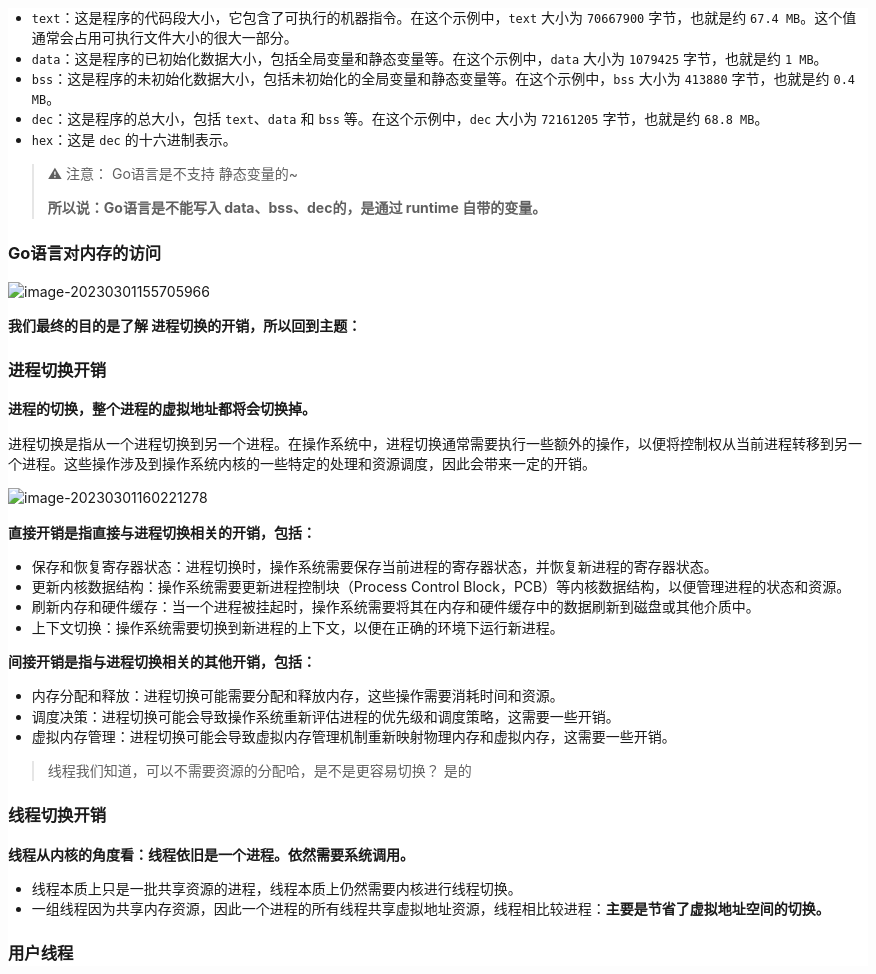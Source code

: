 + `text`：这是程序的代码段大小，它包含了可执行的机器指令。在这个示例中，`text` 大小为 `70667900` 字节，也就是约 `67.4 MB`。这个值通常会占用可执行文件大小的很大一部分。
+ `data`：这是程序的已初始化数据大小，包括全局变量和静态变量等。在这个示例中，`data` 大小为 `1079425` 字节，也就是约 `1 MB`。
+ `bss`：这是程序的未初始化数据大小，包括未初始化的全局变量和静态变量等。在这个示例中，`bss` 大小为 `413880` 字节，也就是约 `0.4 MB`。
+ `dec`：这是程序的总大小，包括 `text`、`data` 和 `bss` 等。在这个示例中，`dec` 大小为 `72161205` 字节，也就是约 `68.8 MB`。
+ `hex`：这是 `dec` 的十六进制表示。

> ⚠️ 注意： Go语言是不支持 静态变量的~
>
> **所以说：Go语言是不能写入 data、bss、dec的，是通过  runtime 自带的变量。**



### Go语言对内存的访问

![image-20230301155705966](http://sm.nsddd.top/sm202303011557108.png)



**我们最终的目的是了解 进程切换的开销，所以回到主题：**



### 进程切换开销

**进程的切换，整个进程的虚拟地址都将会切换掉。**

进程切换是指从一个进程切换到另一个进程。在操作系统中，进程切换通常需要执行一些额外的操作，以便将控制权从当前进程转移到另一个进程。这些操作涉及到操作系统内核的一些特定的处理和资源调度，因此会带来一定的开销。

![image-20230301160221278](http://sm.nsddd.top/sm202303011602381.png)

**直接开销是指直接与进程切换相关的开销，包括：**

+ 保存和恢复寄存器状态：进程切换时，操作系统需要保存当前进程的寄存器状态，并恢复新进程的寄存器状态。
+ 更新内核数据结构：操作系统需要更新进程控制块（Process Control Block，PCB）等内核数据结构，以便管理进程的状态和资源。
+ 刷新内存和硬件缓存：当一个进程被挂起时，操作系统需要将其在内存和硬件缓存中的数据刷新到磁盘或其他介质中。
+ 上下文切换：操作系统需要切换到新进程的上下文，以便在正确的环境下运行新进程。



**间接开销是指与进程切换相关的其他开销，包括：**

+ 内存分配和释放：进程切换可能需要分配和释放内存，这些操作需要消耗时间和资源。
+ 调度决策：进程切换可能会导致操作系统重新评估进程的优先级和调度策略，这需要一些开销。
+ 虚拟内存管理：进程切换可能会导致虚拟内存管理机制重新映射物理内存和虚拟内存，这需要一些开销。

> 线程我们知道，可以不需要资源的分配哈，是不是更容易切换？ 是的



### 线程切换开销

**线程从内核的角度看：线程依旧是一个进程。依然需要系统调用。**

+ 线程本质上只是一批共享资源的进程，线程本质上仍然需要内核进行线程切换。
+ 一组线程因为共享内存资源，因此一个进程的所有线程共享虚拟地址资源，线程相比较进程：**主要是节省了虚拟地址空间的切换。**



### 用户线程
